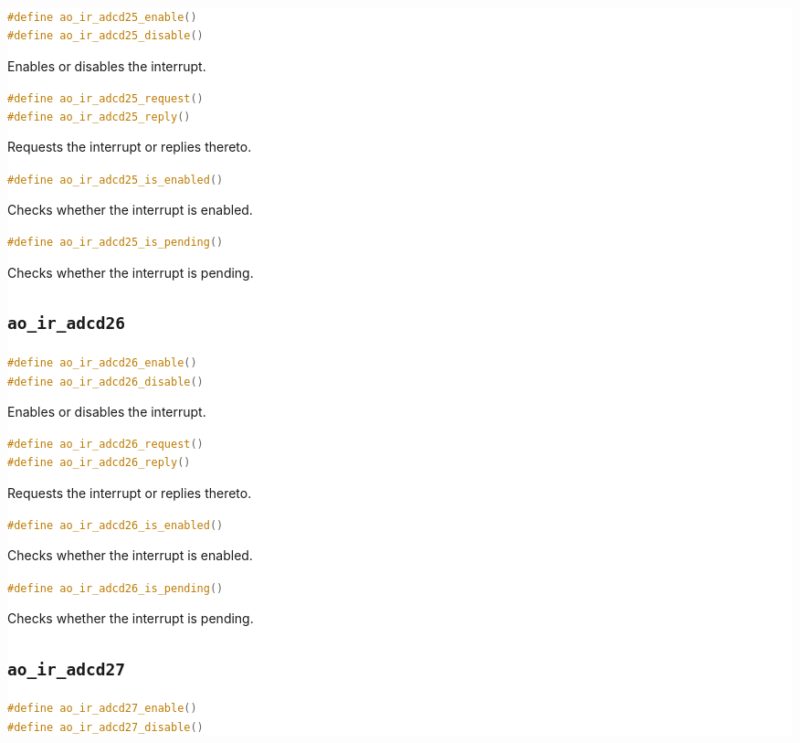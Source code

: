 ```c
#define ao_ir_adcd25_enable()
#define ao_ir_adcd25_disable()
```

Enables or disables the interrupt.

```c
#define ao_ir_adcd25_request()
#define ao_ir_adcd25_reply()
```

Requests the interrupt or replies thereto.

```c
#define ao_ir_adcd25_is_enabled()
```

Checks whether the interrupt is enabled.

```c
#define ao_ir_adcd25_is_pending()
```

Checks whether the interrupt is pending.

## `ao_ir_adcd26`

```c
#define ao_ir_adcd26_enable()
#define ao_ir_adcd26_disable()
```

Enables or disables the interrupt.

```c
#define ao_ir_adcd26_request()
#define ao_ir_adcd26_reply()
```

Requests the interrupt or replies thereto.

```c
#define ao_ir_adcd26_is_enabled()
```

Checks whether the interrupt is enabled.

```c
#define ao_ir_adcd26_is_pending()
```

Checks whether the interrupt is pending.

## `ao_ir_adcd27`

```c
#define ao_ir_adcd27_enable()
#define ao_ir_adcd27_disable()
```
